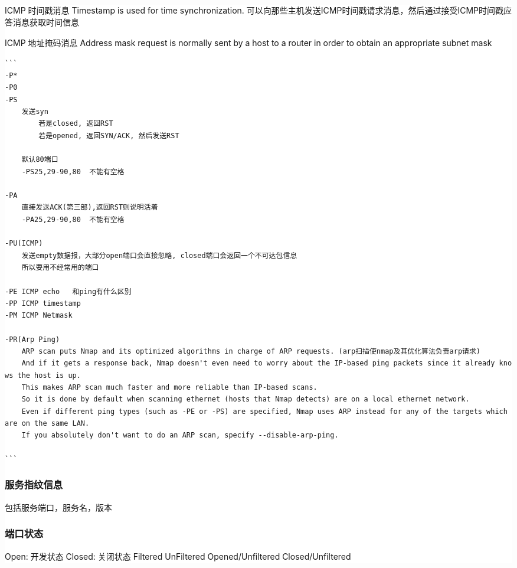 ICMP 时间戳消息
    Timestamp is used for time synchronization.
    可以向那些主机发送ICMP时间戳请求消息，然后通过接受ICMP时间戳应答消息获取时间信息

ICMP 地址掩码消息
    Address mask request is normally sent by a host to a router in order to obtain an appropriate subnet mask
    

    ```
    -P* 
    -P0
    -PS
        发送syn
            若是closed, 返回RST
            若是opened, 返回SYN/ACK, 然后发送RST

        默认80端口
        -PS25,29-90,80  不能有空格
    
    -PA
        直接发送ACK(第三部),返回RST则说明活着
        -PA25,29-90,80  不能有空格

    -PU(ICMP)
        发送empty数据报，大部分open端口会直接忽略, closed端口会返回一个不可达包信息
        所以要用不经常用的端口

    -PE ICMP echo   和ping有什么区别
    -PP ICMP timestamp
    -PM ICMP Netmask

    -PR(Arp Ping)
        ARP scan puts Nmap and its optimized algorithms in charge of ARP requests. (arp扫描使nmap及其优化算法负责arp请求)
        And if it gets a response back, Nmap doesn't even need to worry about the IP-based ping packets since it already knows the host is up. 
        This makes ARP scan much faster and more reliable than IP-based scans. 
        So it is done by default when scanning ethernet (hosts that Nmap detects) are on a local ethernet network. 
        Even if different ping types (such as -PE or -PS) are specified, Nmap uses ARP instead for any of the targets which are on the same LAN. 
        If you absolutely don't want to do an ARP scan, specify --disable-arp-ping.

    ```

### 服务指纹信息
包括服务端口，服务名，版本


### 端口状态

Open: 开发状态
Closed: 关闭状态
Filtered
UnFiltered
Opened/Unfiltered
Closed/Unfiltered
